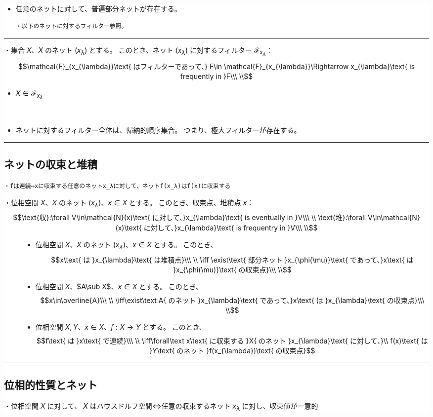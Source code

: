 - 任意のネットに対して、普遍部分ネットが存在する。

      ・以下のネットに対するフィルター参照。

---

・集合 $X$、$X$ のネット $(x_{\lambda})$ とする。
このとき、ネット $(x_{\lambda})$ に対するフィルター $\mathcal{F}_{x_{\lambda}}$：
$$\mathcal{F}_{x_{\lambda}}\text{ はフィルターであって、} F\in \mathcal{F}_{x_{\lambda}}\Rightarrow x_{\lambda}\text{ is frequently in }F\\\ \\$$


- $X\in\mathcal{F}_{x_{\lambda}}$
<br>

- ネットに対するフィルター全体は、帰納的順序集合。
つまり、極大フィルターが存在する。

---

## ネットの収束と堆積

    ・fは連続⇔xに収束する任意のネットx_λに対して、ネットf(x_λ)はf(x)に収束する

<dl><dt>

・位相空間 $X$、$X$ のネット $(x_{\lambda})$、$x\in X$ とする。
このとき、収束点、堆積点 $x$：
$$\text{収}:\forall V\in\mathcal{N}(x)\text{ に対して、}x_{\lambda}\text{ is eventually in }V\\\ \\
\text{堆}:\forall V\in\mathcal{N}(x)\text{ に対して、}x_{\lambda}\text{ is frequentry in }V\\\ \\$$

</dt><dd>

- 位相空間 $X$、$X$ のネット $(x_{\lambda})$、$x\in X$ とする。
このとき、
$$x\text{ は }x_{\lambda}\text{ は堆積点}\\\ \\
\iff \exist\text{ 部分ネット }x_{\phi(\mu)}\text{ であって、}x\text{ は }x_{\phi(\mu)}\text{ の収束点}\\\ \\$$

- 位相空間 $X$、$A\sub X$、$x\in X$ とする。
このとき、
$$x\in\overline{A}\\\ \\
\iff\exist\text A{ のネット }x_{\lambda}\text{ であって、}x\text{ は }x_{\lambda}\text{ の収束点}\\\ \\$$

- 位相空間 $X,Y$、$x\in X$、$f:X\to Y$ とする。
このとき、
$$f\text{ は }x\text{ で連続}\\\ \\
\iff\forall\text x\text{ に収束する }X{ のネット }x_{\lambda}\text{ に対して、}\\
f(x)\text{ は }Y\text{ のネット }f(x_{\lambda})\text{ の収束点}$$

</dd></dl>

---

## 位相的性質とネット

 ・位相空間 $X$ に対して、
 $X$ はハウスドルフ空間$\iff$任意の収束するネット $x_{\lambda}$ に対し、収束値が一意的
